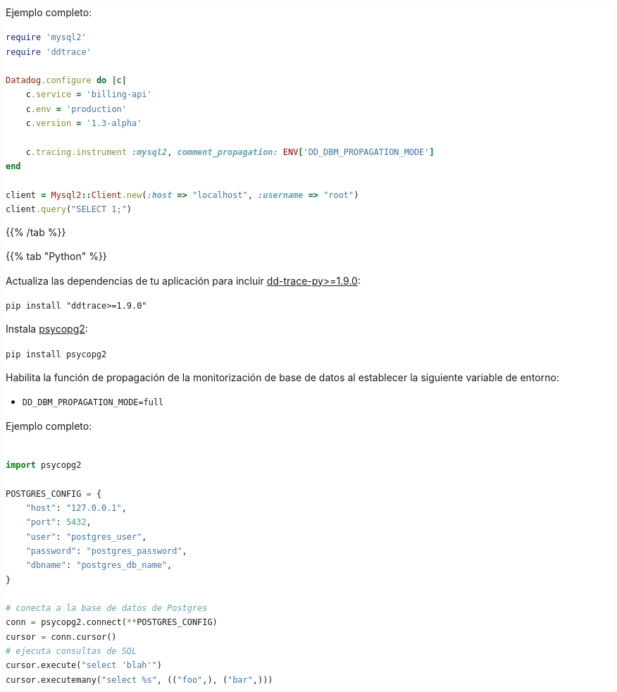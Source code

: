 Ejemplo completo:
```rb
require 'mysql2'
require 'ddtrace'

Datadog.configure do |c|
    c.service = 'billing-api'
    c.env = 'production'
    c.version = '1.3-alpha'

    c.tracing.instrument :mysql2, comment_propagation: ENV['DD_DBM_PROPAGATION_MODE']
end

client = Mysql2::Client.new(:host => "localhost", :username => "root")
client.query("SELECT 1;")
```

[1]: https://github.com/dataDog/dd-trace-rb
[2]: /es/tracing/trace_collection/dd_libraries/ruby/#mysql2
[3]: /es/tracing/trace_collection/dd_libraries/ruby/#postgres

{{% /tab %}}

{{% tab "Python" %}}

Actualiza las dependencias de tu aplicación para incluir [dd-trace-py>=1.9.0][1]:
```
pip install "ddtrace>=1.9.0"
```

Instala [psycopg2][2]:
```
pip install psycopg2
```

Habilita la función de propagación de la monitorización de base de datos al establecer la siguiente variable de entorno:
   - `DD_DBM_PROPAGATION_MODE=full`

Ejemplo completo:
```python

import psycopg2

POSTGRES_CONFIG = {
    "host": "127.0.0.1",
    "port": 5432,
    "user": "postgres_user",
    "password": "postgres_password",
    "dbname": "postgres_db_name",
}

# conecta a la base de datos de Postgres
conn = psycopg2.connect(**POSTGRES_CONFIG)
cursor = conn.cursor()
# ejecuta consultas de SQL
cursor.execute("select 'blah'")
cursor.executemany("select %s", (("foo",), ("bar",)))
```


[1]: https://pkg.go.dev/github.com/DataDog/dd-trace-go/v2
[1]: /es/tracing/trace_collection/dd_libraries/java/
[2]: /es/tracing/trace_collection/compatibility/java/#data-store-compatibility
[1]: https://ddtrace.readthedocs.io/en/stable/release_notes.html
[2]: https://ddtrace.readthedocs.io/en/stable/integrations.html#module-ddtrace.contrib.psycopg
[1]: /es/tracing/trace_collection/dd_libraries/dotnet-framework
[2]: /es/tracing/trace_collection/dd_libraries/dotnet-core
[1]: https://docs.datadoghq.com/es/tracing/trace_collection/dd_libraries/php?tab=containers
[1]: https://github.com/DataDog/dd-trace-js
[1]: /es/database_monitoring/#getting-started
[3]: https://pkg.go.dev/github.com/DataDog/dd-trace-go/v2
[4]: https://pkg.go.dev/database/sql
[5]: https://pkg.go.dev/github.com/jmoiron/sqlx
[6]: https://github.com/dataDog/dd-trace-rb
[7]: https://github.com/brianmario/mysql2
[8]: https://github.com/ged/ruby-pg
[9]: https://github.com/DataDog/dd-trace-js
[10]: https://node-postgres.com/
[11]: https://github.com/DataDog/dd-trace-py
[12]: https://www.psycopg.org/docs/index.html
[13]: https://github.com/mysqljs/mysql
[14]: https://github.com/sidorares/node-mysql2
[15]: https://github.com/DataDog/dd-trace-dotnet
[16]: https://www.nuget.org/packages/npgsql
[17]: https://www.nuget.org/packages/MySql.Data
[18]: https://www.nuget.org/packages/MySqlConnector
[19]: https://github.com/DataDog/dd-trace-php
[20]: https://www.php.net/manual/en/book.pdo.php
[21]: https://www.php.net/manual/en/book.mysqli.php
[22]: https://docs.oracle.com/javase/8/docs/technotes/guides/jdbc/
[23]: https://github.com/DataDog/dd-trace-java
[24]: https://learn.microsoft.com/en-us/dotnet/framework/data/adonet/ado-net-overview
[25]: https://learn.microsoft.com/en-us/dotnet/api/system.data.sqlclient.sqlcommand.commandtype?view=dotnet-plat-ext-7.0#remarks:~:text=[...]%20should%20set
[26]: https://app.datadoghq.com/services
[27]: https://pypi.org/project/asyncpg/
[28]: https://pypi.org/project/aiomysql/
[29]: https://pypi.org/project/mysql-connector-python/
[30]: https://pypi.org/project/mysqlclient/
[31]: https://github.com/PyMySQL/PyMySQL